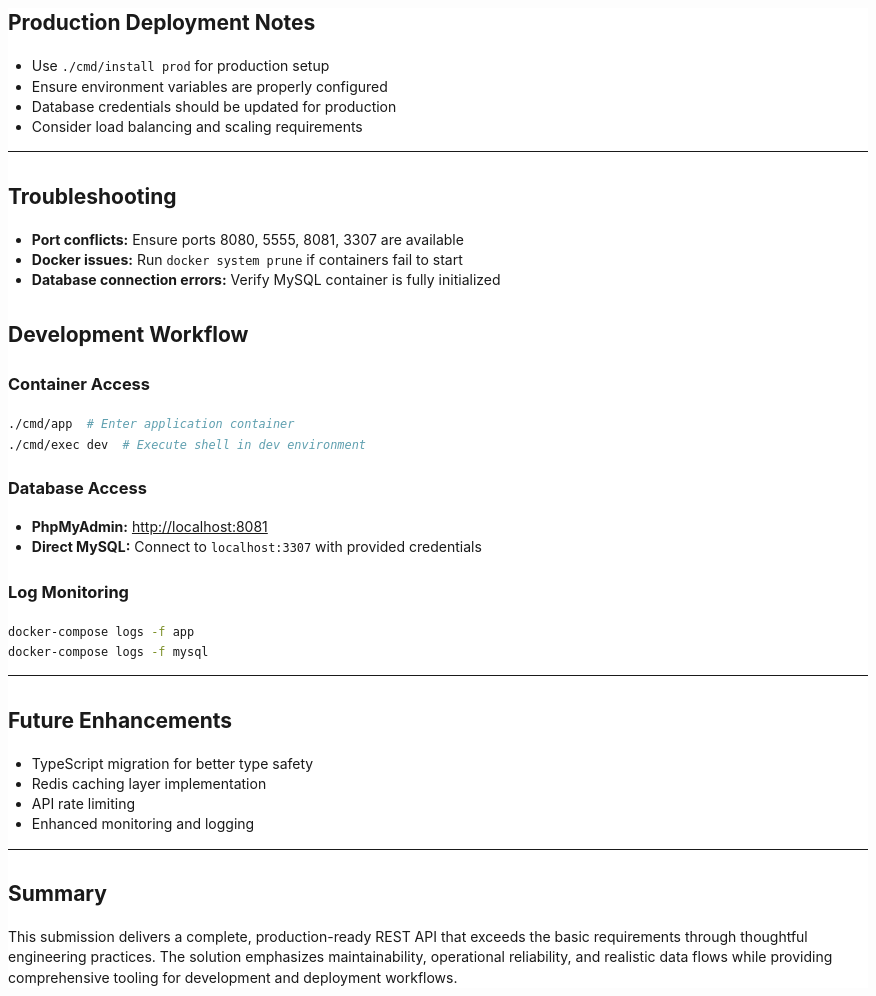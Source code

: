 
## Production Deployment Notes
- Use `./cmd/install prod` for production setup
- Ensure environment variables are properly configured
- Database credentials should be updated for production
- Consider load balancing and scaling requirements

---


## Troubleshooting
- **Port conflicts:** Ensure ports 8080, 5555, 8081, 3307 are available
- **Docker issues:** Run `docker system prune` if containers fail to start
- **Database connection errors:** Verify MySQL container is fully initialized

## Development Workflow
### Container Access

```bash
./cmd/app  # Enter application container
./cmd/exec dev  # Execute shell in dev environment
```

### Database Access

- **PhpMyAdmin:** [http://localhost:8081](http://localhost:8081)
- **Direct MySQL:** Connect to `localhost:3307` with provided credentials

### Log Monitoring

```bash
docker-compose logs -f app
docker-compose logs -f mysql
```

---

## Future Enhancements
- TypeScript migration for better type safety
- Redis caching layer implementation
- API rate limiting
- Enhanced monitoring and logging

---

## Summary

This submission delivers a complete, production-ready REST API that exceeds the basic requirements through thoughtful engineering practices. The solution emphasizes maintainability, operational reliability, and realistic data flows while providing comprehensive tooling for development and deployment workflows.